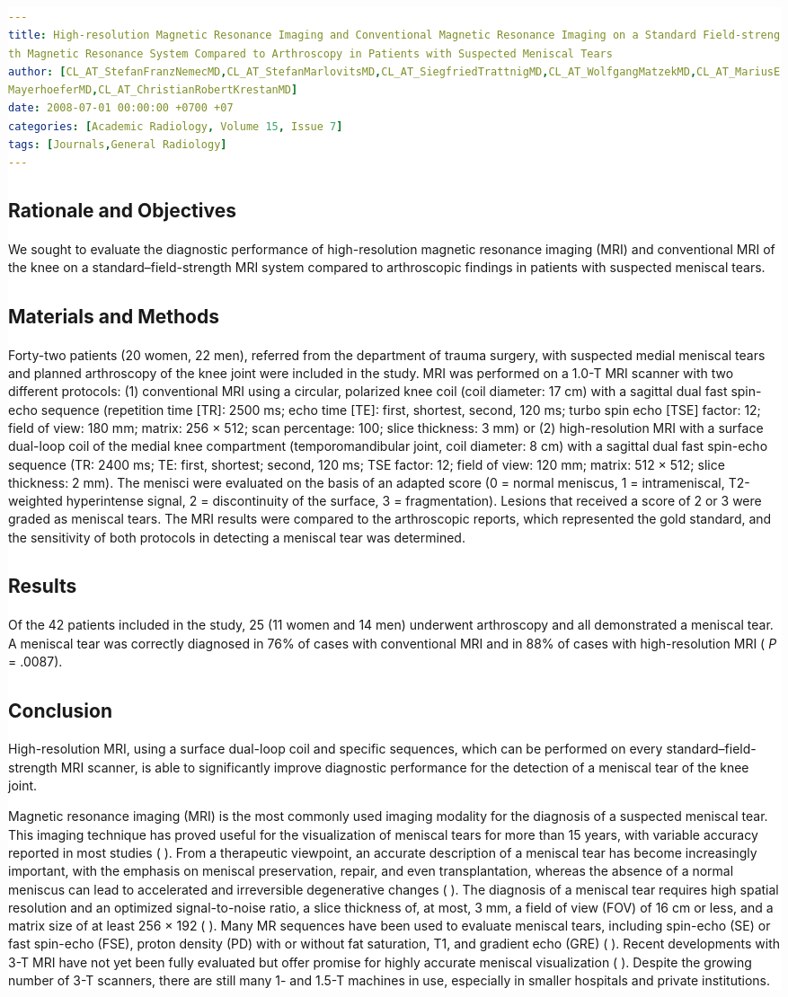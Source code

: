 ```yaml
---
title: High-resolution Magnetic Resonance Imaging and Conventional Magnetic Resonance Imaging on a Standard Field-strength Magnetic Resonance System Compared to Arthroscopy in Patients with Suspected Meniscal Tears
author: [CL_AT_StefanFranzNemecMD,CL_AT_StefanMarlovitsMD,CL_AT_SiegfriedTrattnigMD,CL_AT_WolfgangMatzekMD,CL_AT_MariusEMayerhoeferMD,CL_AT_ChristianRobertKrestanMD]
date: 2008-07-01 00:00:00 +0700 +07
categories: [Academic Radiology, Volume 15, Issue 7]
tags: [Journals,General Radiology]
---
```

## Rationale and Objectives

We sought to evaluate the diagnostic performance of high-resolution magnetic resonance imaging (MRI) and conventional MRI of the knee on a standard–field-strength MRI system compared to arthroscopic findings in patients with suspected meniscal tears.

## Materials and Methods

Forty-two patients (20 women, 22 men), referred from the department of trauma surgery, with suspected medial meniscal tears and planned arthroscopy of the knee joint were included in the study. MRI was performed on a 1.0-T MRI scanner with two different protocols: (1) conventional MRI using a circular, polarized knee coil (coil diameter: 17 cm) with a sagittal dual fast spin-echo sequence (repetition time \[TR\]: 2500 ms; echo time \[TE\]: first, shortest, second, 120 ms; turbo spin echo \[TSE\] factor: 12; field of view: 180 mm; matrix: 256 × 512; scan percentage: 100; slice thickness: 3 mm) or (2) high-resolution MRI with a surface dual-loop coil of the medial knee compartment (temporomandibular joint, coil diameter: 8 cm) with a sagittal dual fast spin-echo sequence (TR: 2400 ms; TE: first, shortest; second, 120 ms; TSE factor: 12; field of view: 120 mm; matrix: 512 × 512; slice thickness: 2 mm). The menisci were evaluated on the basis of an adapted score (0 = normal meniscus, 1 = intrameniscal, T2-weighted hyperintense signal, 2 = discontinuity of the surface, 3 = fragmentation). Lesions that received a score of 2 or 3 were graded as meniscal tears. The MRI results were compared to the arthroscopic reports, which represented the gold standard, and the sensitivity of both protocols in detecting a meniscal tear was determined.

## Results

Of the 42 patients included in the study, 25 (11 women and 14 men) underwent arthroscopy and all demonstrated a meniscal tear. A meniscal tear was correctly diagnosed in 76% of cases with conventional MRI and in 88% of cases with high-resolution MRI ( _P_ = .0087).

## Conclusion

High-resolution MRI, using a surface dual-loop coil and specific sequences, which can be performed on every standard–field-strength MRI scanner, is able to significantly improve diagnostic performance for the detection of a meniscal tear of the knee joint.

Magnetic resonance imaging (MRI) is the most commonly used imaging modality for the diagnosis of a suspected meniscal tear. This imaging technique has proved useful for the visualization of meniscal tears for more than 15 years, with variable accuracy reported in most studies ( ). From a therapeutic viewpoint, an accurate description of a meniscal tear has become increasingly important, with the emphasis on meniscal preservation, repair, and even transplantation, whereas the absence of a normal meniscus can lead to accelerated and irreversible degenerative changes ( ). The diagnosis of a meniscal tear requires high spatial resolution and an optimized signal-to-noise ratio, a slice thickness of, at most, 3 mm, a field of view (FOV) of 16 cm or less, and a matrix size of at least 256 × 192 ( ). Many MR sequences have been used to evaluate meniscal tears, including spin-echo (SE) or fast spin-echo (FSE), proton density (PD) with or without fat saturation, T1, and gradient echo (GRE) ( ). Recent developments with 3-T MRI have not yet been fully evaluated but offer promise for highly accurate meniscal visualization ( ). Despite the growing number of 3-T scanners, there are still many 1- and 1.5-T machines in use, especially in smaller hospitals and private institutions.
